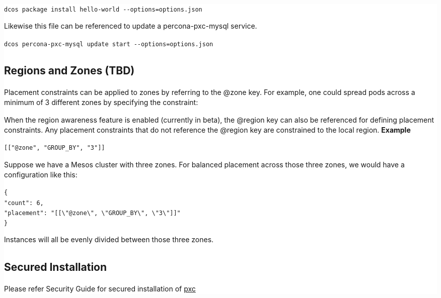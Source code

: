    ```shell
   dcos package install hello-world --options=options.json
   ```
Likewise this file can be referenced to update a percona-pxc-mysql service.

   ```shell
   dcos percona-pxc-mysql update start --options=options.json
   ```

## Regions and Zones (TBD)

Placement constraints can be applied to zones by referring to the @zone key. For example, one could spread pods across a minimum of 3 different zones by specifying the constraint:

When the region awareness feature is enabled (currently in beta), the @region key can also be referenced for defining placement constraints. Any placement constraints that do not reference the @region key are constrained to the local region.
**Example**

   ```shell
   [["@zone", "GROUP_BY", "3"]]
   ```
Suppose we have a Mesos cluster with three zones. For balanced placement across those three zones, we would have a configuration like this:

   ```shell
   {
   "count": 6,
   "placement": "[[\"@zone\", \"GROUP_BY\", \"3\"]]"
   }
   ```
Instances will all be evenly divided between those three zones.

## Secured Installation
  Please refer Security Guide for secured installation of [pxc](./security.md)
